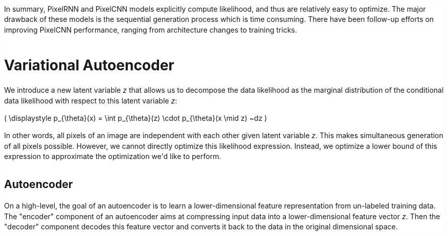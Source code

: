 In summary, PixelRNN and PixelCNN models explicitly compute likelihood, and thus are relatively easy to optimize. The major drawback of these models is the sequential generation process which is time consuming. There have been follow-up efforts on improving PixelCNN performance, ranging from architecture changes to training tricks. 

# Variational Autoencoder

We introduce a new latent variable $z$ that allows us to decompose the data likelihood as the marginal distribution of the conditional data likelihood with respect to this latent variable $z$: 

\( \displaystyle p_{\theta}(x) = \int p_{\theta}(z) \cdot p_{\theta}(x \mid z) ~dz \)

In other words, all pixels of an image are independent with each other given latent variable $z$. This makes simultaneous generation of all pixels possible. However, we cannot directly optimize this likelihood expression. Instead, we optimize a lower bound of this expression to approximate the optimization we'd like to perform. 

## Autoencoder

On a high-level, the goal of an autoencoder is to learn a lower-dimensional feature representation from un-labeled training data. The "encoder" component of an autoencoder aims at compressing input data into a lower-dimensional feature vector $z$. Then the "decoder" component decodes this feature vector and converts it back to the data in the original dimensional space. 
